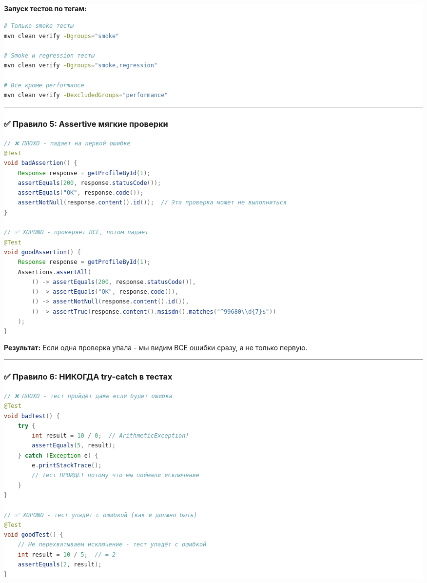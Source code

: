 **Запуск тестов по тегам:**
```bash
# Только smoke тесты
mvn clean verify -Dgroups="smoke"

# Smoke и regression тесты
mvn clean verify -Dgroups="smoke,regression"

# Все кроме performance
mvn clean verify -DexcludedGroups="performance"
```

---

### ✅ **Правило 5: Assertive мягкие проверки**

```java
// ❌ ПЛОХО - падает на первой ошибке
@Test
void badAssertion() {
    Response response = getProfileById(1);
    assertEquals(200, response.statusCode());
    assertEquals("OK", response.code());
    assertNotNull(response.content().id());  // Эта проверка может не выполниться
}

// ✅ ХОРОШО - проверяет ВСЁ, потом падает
@Test
void goodAssertion() {
    Response response = getProfileById(1);
    Assertions.assertAll(
        () -> assertEquals(200, response.statusCode()),
        () -> assertEquals("OK", response.code()),
        () -> assertNotNull(response.content().id()),
        () -> assertTrue(response.content().msisdn().matches("^99680\\d{7}$"))
    );
}
```

**Результат:** Если одна проверка упала - мы видим ВСЕ ошибки сразу, а не только первую.

---

### ✅ **Правило 6: НИКОГДА try-catch в тестах**

```java
// ❌ ПЛОХО - тест пройдёт даже если будет ошибка
@Test
void badTest() {
    try {
        int result = 10 / 0;  // ArithmeticException!
        assertEquals(5, result);
    } catch (Exception e) {
        e.printStackTrace();
        // Тест ПРОЙДЁТ потому что мы поймали исключение
    }
}

// ✅ ХОРОШО - тест упадёт с ошибкой (как и должно быть)
@Test
void goodTest() {
    // Не перехватываем исключение - тест упадёт с ошибкой
    int result = 10 / 5;  // = 2
    assertEquals(2, result);
}

```